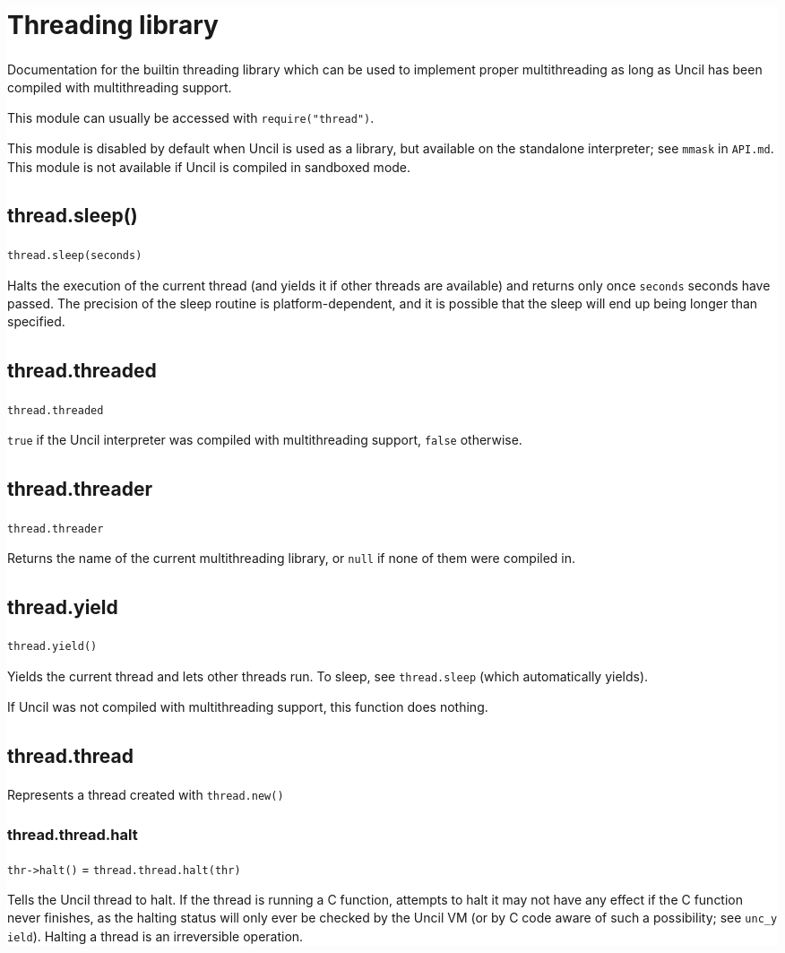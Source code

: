 
# Threading library

Documentation for the builtin threading library which can be used to
implement proper multithreading as long as Uncil has been compiled with
multithreading support.

This module can usually be accessed with `require("thread")`.

This module is disabled by default when Uncil is used as a library, but
available on the standalone interpreter; see `mmask` in `API.md`. This module
is not available if Uncil is compiled in sandboxed mode.

## thread.sleep()
`thread.sleep(seconds)`

Halts the execution of the current thread (and yields it if other threads
are available) and returns only once `seconds` seconds have passed.
The precision of the sleep routine is platform-dependent, and it is possible
that the sleep will end up being longer than specified.

## thread.threaded
`thread.threaded`

`true` if the Uncil interpreter was compiled with multithreading support,
`false` otherwise.

## thread.threader
`thread.threader`

Returns the name of the current multithreading library, or `null` if none of
them were compiled in.

## thread.yield
`thread.yield()`

Yields the current thread and lets other threads run. To sleep, see
`thread.sleep` (which automatically yields).

If Uncil was not compiled with multithreading support, this function
does nothing.

## thread.thread

Represents a thread created with `thread.new()`

### thread.thread.halt
`thr->halt()` = `thread.thread.halt(thr)`

Tells the Uncil thread to halt. If the thread is running a C function,
attempts to halt it may not have any effect if the C function never finishes,
as the halting status will only ever be checked by the Uncil VM (or by
C code aware of such a possibility; see `unc_yield`). Halting a thread is
an irreversible operation.
